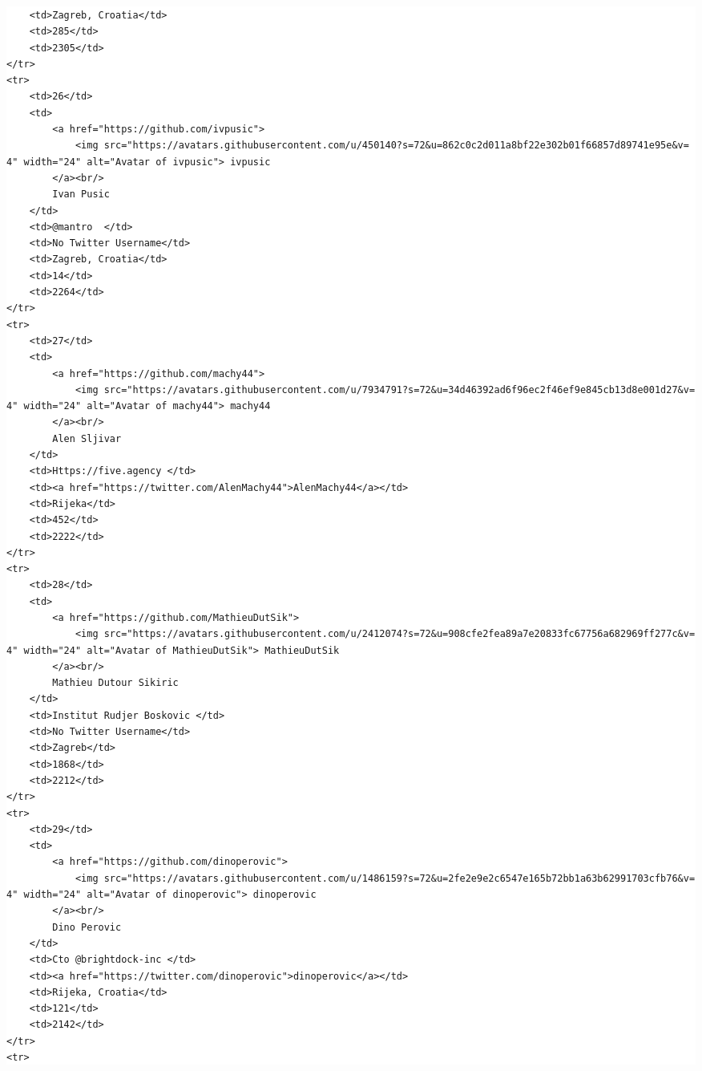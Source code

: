 		<td>Zagreb, Croatia</td>
		<td>285</td>
		<td>2305</td>
	</tr>
	<tr>
		<td>26</td>
		<td>
			<a href="https://github.com/ivpusic">
				<img src="https://avatars.githubusercontent.com/u/450140?s=72&u=862c0c2d011a8bf22e302b01f66857d89741e95e&v=4" width="24" alt="Avatar of ivpusic"> ivpusic
			</a><br/>
			Ivan Pusic
		</td>
		<td>@mantro  </td>
		<td>No Twitter Username</td>
		<td>Zagreb, Croatia</td>
		<td>14</td>
		<td>2264</td>
	</tr>
	<tr>
		<td>27</td>
		<td>
			<a href="https://github.com/machy44">
				<img src="https://avatars.githubusercontent.com/u/7934791?s=72&u=34d46392ad6f96ec2f46ef9e845cb13d8e001d27&v=4" width="24" alt="Avatar of machy44"> machy44
			</a><br/>
			Alen Sljivar
		</td>
		<td>Https://five.agency </td>
		<td><a href="https://twitter.com/AlenMachy44">AlenMachy44</a></td>
		<td>Rijeka</td>
		<td>452</td>
		<td>2222</td>
	</tr>
	<tr>
		<td>28</td>
		<td>
			<a href="https://github.com/MathieuDutSik">
				<img src="https://avatars.githubusercontent.com/u/2412074?s=72&u=908cfe2fea89a7e20833fc67756a682969ff277c&v=4" width="24" alt="Avatar of MathieuDutSik"> MathieuDutSik
			</a><br/>
			Mathieu Dutour Sikiric
		</td>
		<td>Institut Rudjer Boskovic </td>
		<td>No Twitter Username</td>
		<td>Zagreb</td>
		<td>1868</td>
		<td>2212</td>
	</tr>
	<tr>
		<td>29</td>
		<td>
			<a href="https://github.com/dinoperovic">
				<img src="https://avatars.githubusercontent.com/u/1486159?s=72&u=2fe2e9e2c6547e165b72bb1a63b62991703cfb76&v=4" width="24" alt="Avatar of dinoperovic"> dinoperovic
			</a><br/>
			Dino Perovic
		</td>
		<td>Cto @brightdock-inc </td>
		<td><a href="https://twitter.com/dinoperovic">dinoperovic</a></td>
		<td>Rijeka, Croatia</td>
		<td>121</td>
		<td>2142</td>
	</tr>
	<tr>